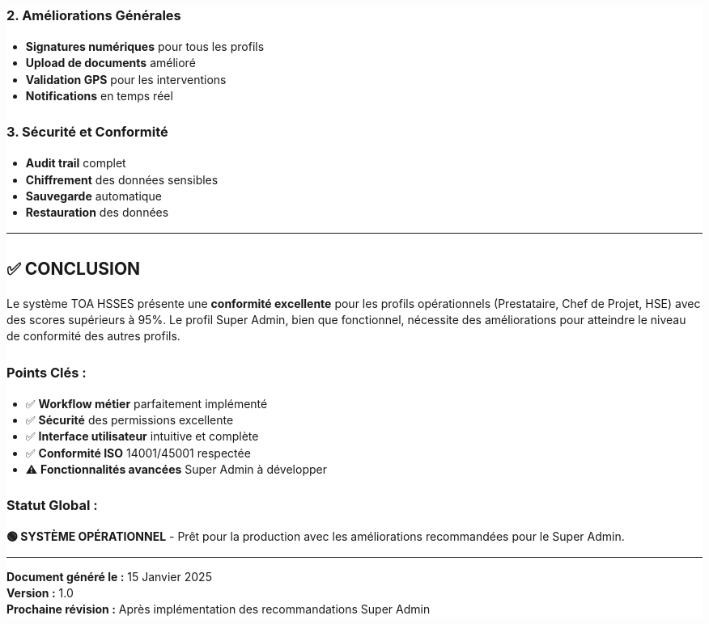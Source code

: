 ### **2. Améliorations Générales**
- **Signatures numériques** pour tous les profils
- **Upload de documents** amélioré
- **Validation GPS** pour les interventions
- **Notifications** en temps réel

### **3. Sécurité et Conformité**
- **Audit trail** complet
- **Chiffrement** des données sensibles
- **Sauvegarde** automatique
- **Restauration** des données

---

## ✅ **CONCLUSION**

Le système TOA HSSES présente une **conformité excellente** pour les profils opérationnels (Prestataire, Chef de Projet, HSE) avec des scores supérieurs à 95%. Le profil Super Admin, bien que fonctionnel, nécessite des améliorations pour atteindre le niveau de conformité des autres profils.

### **Points Clés :**
- ✅ **Workflow métier** parfaitement implémenté
- ✅ **Sécurité** des permissions excellente
- ✅ **Interface utilisateur** intuitive et complète
- ✅ **Conformité ISO** 14001/45001 respectée
- ⚠️ **Fonctionnalités avancées** Super Admin à développer

### **Statut Global :**
**🟢 SYSTÈME OPÉRATIONNEL** - Prêt pour la production avec les améliorations recommandées pour le Super Admin.

---

**Document généré le :** 15 Janvier 2025  
**Version :** 1.0  
**Prochaine révision :** Après implémentation des recommandations Super Admin
